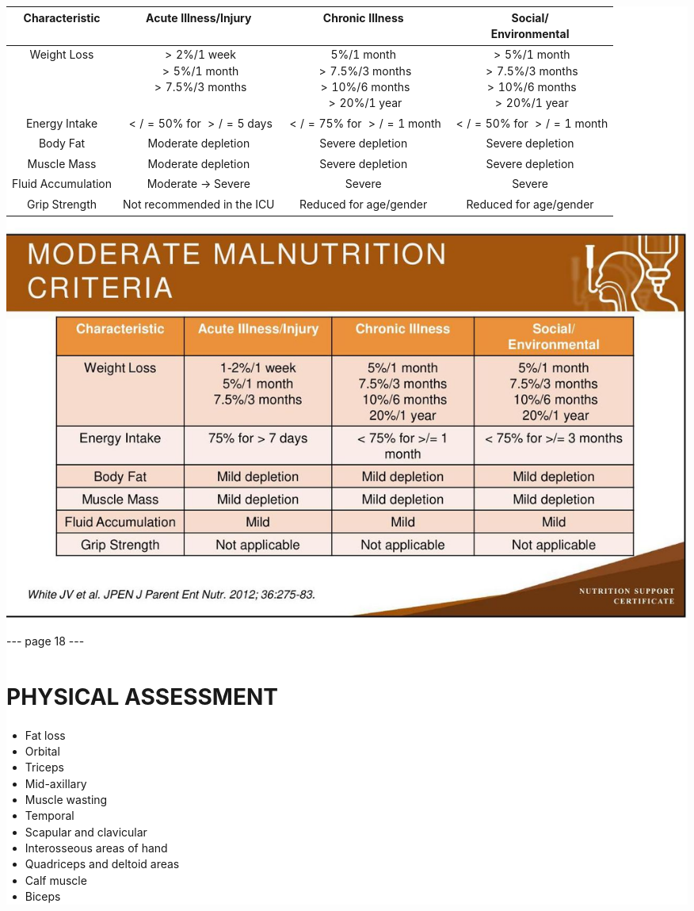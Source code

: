 | Characteristic | Acute Illness/Injury | Chronic Illness | Social/ <br> Environmental |
| :--: | :--: | :--: | :--: |
| Weight Loss | $>2 \% / 1$ week <br> $>5 \% / 1$ month <br> $>7.5 \% / 3$ months | $5 \% / 1$ month <br> $>7.5 \% / 3$ months <br> $>10 \% / 6$ months <br> $>20 \% / 1$ year | $>5 \% / 1$ month <br> $>7.5 \% / 3$ months <br> $>10 \% / 6$ months <br> $>20 \% / 1$ year |
| Energy Intake | $</=50 \%$ for $>/=5$ days | $</=75 \%$ for $>/=1$ month | $</=50 \%$ for $>/=1$ month |
| Body Fat | Moderate depletion | Severe depletion | Severe depletion |
| Muscle Mass | Moderate depletion | Severe depletion | Severe depletion |
| Fluid Accumulation | Moderate $\rightarrow$ Severe | Severe | Severe |
| Grip Strength | Not recommended in the ICU | Reduced for age/gender | Reduced for age/gender |

![img-12.jpeg](images/2d168e791640e9f6.png)

--- page 18 ---

# PHYSICAL ASSESSMENT 

- Fat loss
- Orbital
- Triceps
- Mid-axillary
- Muscle wasting
- Temporal
- Scapular and clavicular
- Interosseous areas of hand
- Quadriceps and deltoid areas
- Calf muscle
- Biceps
